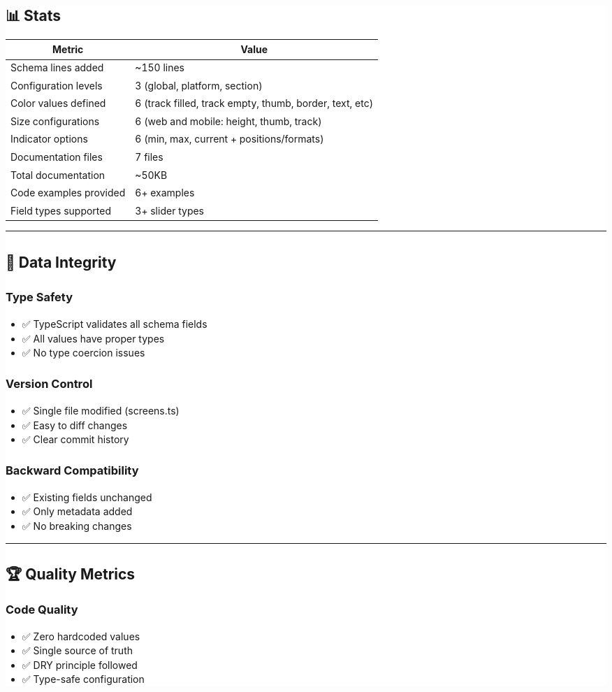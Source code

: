 
## 📊 Stats

| Metric | Value |
|--------|-------|
| Schema lines added | ~150 lines |
| Configuration levels | 3 (global, platform, section) |
| Color values defined | 6 (track filled, track empty, thumb, border, text, etc) |
| Size configurations | 6 (web and mobile: height, thumb, track) |
| Indicator options | 6 (min, max, current + positions/formats) |
| Documentation files | 7 files |
| Total documentation | ~50KB |
| Code examples provided | 6+ examples |
| Field types supported | 3+ slider types |

---

## 🔐 Data Integrity

### Type Safety
- ✅ TypeScript validates all schema fields
- ✅ All values have proper types
- ✅ No type coercion issues

### Version Control
- ✅ Single file modified (screens.ts)
- ✅ Easy to diff changes
- ✅ Clear commit history

### Backward Compatibility
- ✅ Existing fields unchanged
- ✅ Only metadata added
- ✅ No breaking changes

---

## 🏆 Quality Metrics

### Code Quality
- ✅ Zero hardcoded values
- ✅ Single source of truth
- ✅ DRY principle followed
- ✅ Type-safe configuration

